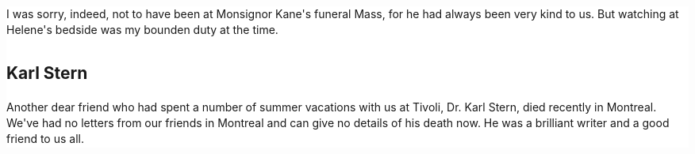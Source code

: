I was sorry, indeed, not to have been at Monsignor Kane's funeral Mass,
for he had always been very kind to us. But watching at Helene's bedside
was my bounden duty at the time.

Karl Stern
----------

Another dear friend who had spent a number of summer vacations with us
at Tivoli, Dr. Karl Stern, died recently in Montreal. We've had no
letters from our friends in Montreal and can give no details of his
death now. He was a brilliant writer and a good friend to us all.
